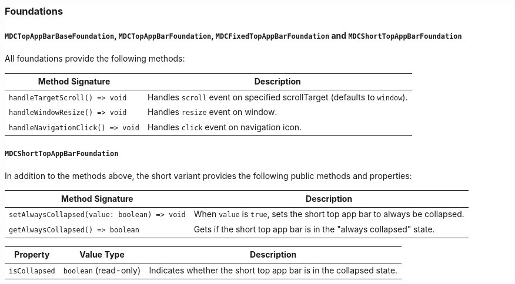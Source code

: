 ### Foundations

#### `MDCTopAppBarBaseFoundation`, `MDCTopAppBarFoundation`, `MDCFixedTopAppBarFoundation` and `MDCShortTopAppBarFoundation`

All foundations provide the following methods:

| Method Signature                  | Description                                                              |
| --------------------------------- | ------------------------------------------------------------------------ |
| `handleTargetScroll() => void`    | Handles `scroll` event on specified scrollTarget (defaults to `window`). |
| `handleWindowResize() => void`    | Handles `resize` event on window.                                        |
| `handleNavigationClick() => void` | Handles `click` event on navigation icon.                                |

#### `MDCShortTopAppBarFoundation`

In addition to the methods above, the short variant provides the following public methods and properties:

| Method Signature                             | Description                                                                |
| -------------------------------------------- | -------------------------------------------------------------------------- |
| `setAlwaysCollapsed(value: boolean) => void` | When `value` is `true`, sets the short top app bar to always be collapsed. |
| `getAlwaysCollapsed() => boolean`            | Gets if the short top app bar is in the "always collapsed" state.          |

| Property      | Value Type            | Description                                                        |
| ------------- | --------------------- | ------------------------------------------------------------------ |
| `isCollapsed` | `boolean` (read-only) | Indicates whether the short top app bar is in the collapsed state. |
